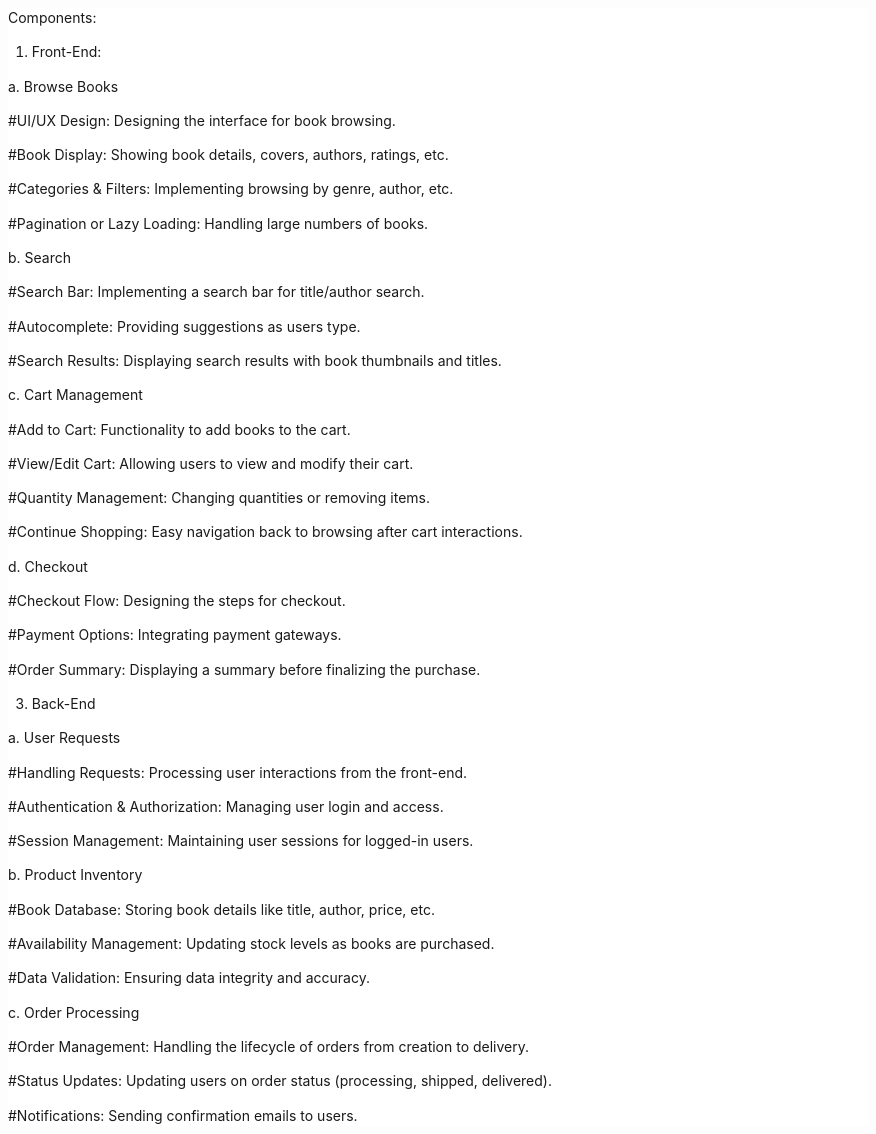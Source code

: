 Components:

1. Front-End:
   
a. Browse Books

#UI/UX Design: Designing the interface for book browsing.

#Book Display: Showing book details, covers, authors, ratings, etc.

#Categories & Filters: Implementing browsing by genre, author, etc.

#Pagination or Lazy Loading: Handling large numbers of books.

b. Search

#Search Bar: Implementing a search bar for title/author search.

#Autocomplete: Providing suggestions as users type.

#Search Results: Displaying search results with book thumbnails and titles.

c. Cart Management

#Add to Cart: Functionality to add books to the cart.

#View/Edit Cart: Allowing users to view and modify their cart.

#Quantity Management: Changing quantities or removing items.

#Continue Shopping: Easy navigation back to browsing after cart interactions.

d. Checkout

#Checkout Flow: Designing the steps for checkout.

#Payment Options: Integrating payment gateways.

#Order Summary: Displaying a summary before finalizing the purchase.

3. Back-End
   
a. User Requests

#Handling Requests: Processing user interactions from the front-end.

#Authentication & Authorization: Managing user login and access.

#Session Management: Maintaining user sessions for logged-in users.

b. Product Inventory

#Book Database: Storing book details like title, author, price, etc.

#Availability Management: Updating stock levels as books are purchased.

#Data Validation: Ensuring data integrity and accuracy.

c. Order Processing

#Order Management: Handling the lifecycle of orders from creation to delivery.

#Status Updates: Updating users on order status (processing, shipped, delivered).

#Notifications: Sending confirmation emails to users.
